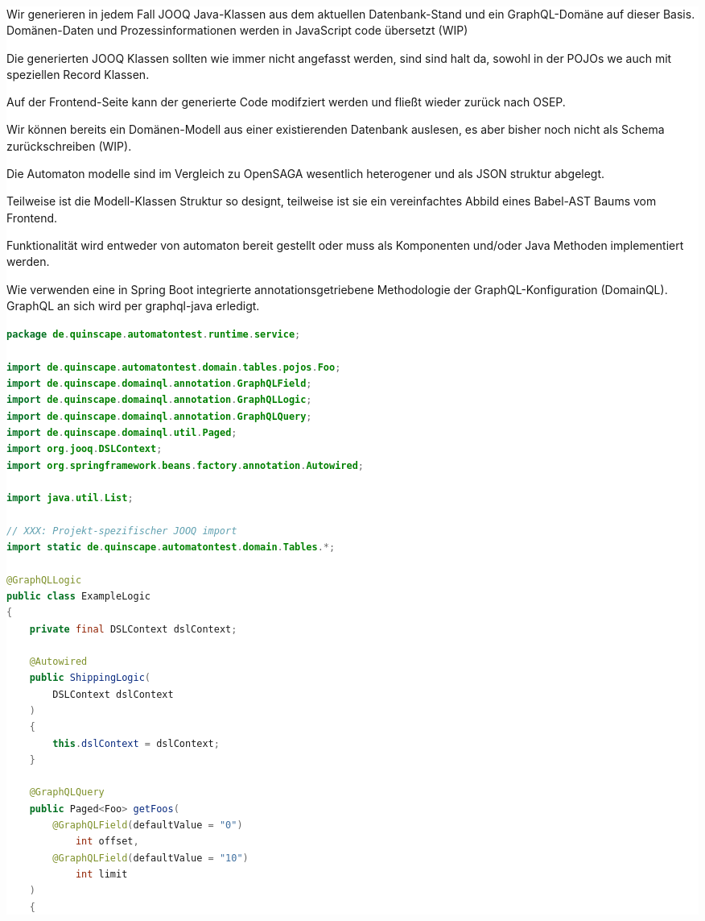 Wir generieren in jedem Fall JOOQ Java-Klassen aus dem aktuellen Datenbank-Stand und ein GraphQL-Domäne auf
dieser Basis. Domänen-Daten und Prozessinformationen werden in JavaScript code übersetzt (WIP)

Die generierten JOOQ Klassen sollten wie immer nicht angefasst werden, sind sind halt da, sowohl in der POJOs we
auch mit speziellen Record Klassen.

Auf der Frontend-Seite kann der generierte Code modifziert werden und fließt wieder zurück nach OSEP.

Wir können bereits ein Domänen-Modell aus einer existierenden Datenbank auslesen, es aber bisher noch
nicht als Schema zurückschreiben (WIP). 

Die Automaton modelle sind im Vergleich zu OpenSAGA wesentlich heterogener und als JSON struktur abgelegt.

Teilweise ist die Modell-Klassen Struktur so designt, teilweise ist sie ein vereinfachtes Abbild eines Babel-AST
Baums vom Frontend.

Funktionalität wird entweder von automaton bereit gestellt oder muss als Komponenten und/oder Java Methoden
implementiert werden.

Wie verwenden eine in Spring Boot integrierte annotationsgetriebene Methodologie der GraphQL-Konfiguration (DomainQL).
GraphQL an sich wird per graphql-java erledigt.  
  
```java
package de.quinscape.automatontest.runtime.service;

import de.quinscape.automatontest.domain.tables.pojos.Foo;
import de.quinscape.domainql.annotation.GraphQLField;
import de.quinscape.domainql.annotation.GraphQLLogic;
import de.quinscape.domainql.annotation.GraphQLQuery;
import de.quinscape.domainql.util.Paged;
import org.jooq.DSLContext;
import org.springframework.beans.factory.annotation.Autowired;

import java.util.List;

// XXX: Projekt-spezifischer JOOQ import
import static de.quinscape.automatontest.domain.Tables.*;

@GraphQLLogic
public class ExampleLogic
{
    private final DSLContext dslContext;

    @Autowired
    public ShippingLogic(
        DSLContext dslContext
    )
    {
        this.dslContext = dslContext;
    }

    @GraphQLQuery
    public Paged<Foo> getFoos(
        @GraphQLField(defaultValue = "0")
            int offset,
        @GraphQLField(defaultValue = "10")
            int limit
    )
    {
```